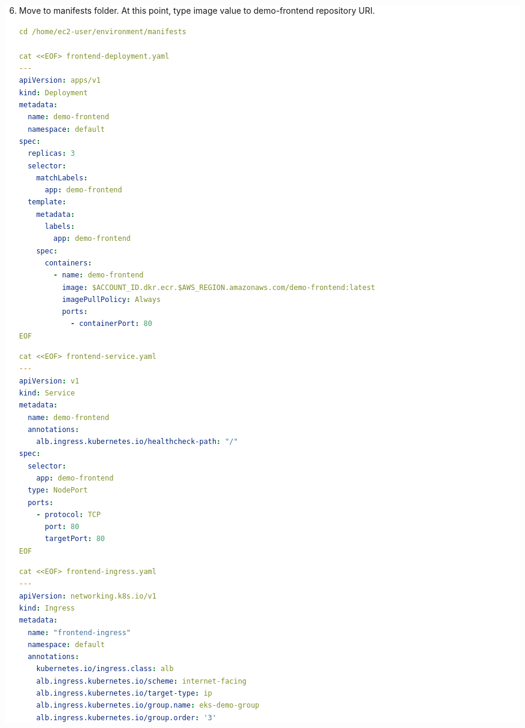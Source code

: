 6. Move to manifests folder. At this point, type image value to demo-frontend repository URI.  

    ```yml
    cd /home/ec2-user/environment/manifests

    cat <<EOF> frontend-deployment.yaml
    ---
    apiVersion: apps/v1
    kind: Deployment
    metadata:
      name: demo-frontend
      namespace: default
    spec:
      replicas: 3
      selector:
        matchLabels:
          app: demo-frontend
      template:
        metadata:
          labels:
            app: demo-frontend
        spec:
          containers:
            - name: demo-frontend
              image: $ACCOUNT_ID.dkr.ecr.$AWS_REGION.amazonaws.com/demo-frontend:latest
              imagePullPolicy: Always
              ports:
                - containerPort: 80
    EOF
    ```  

    ```yml
    cat <<EOF> frontend-service.yaml
    ---
    apiVersion: v1
    kind: Service
    metadata:
      name: demo-frontend
      annotations:
        alb.ingress.kubernetes.io/healthcheck-path: "/"
    spec:
      selector:
        app: demo-frontend
      type: NodePort
      ports:
        - protocol: TCP
          port: 80
          targetPort: 80
    EOF
    ```

    ```yml
    cat <<EOF> frontend-ingress.yaml
    ---
    apiVersion: networking.k8s.io/v1
    kind: Ingress
    metadata:
      name: "frontend-ingress"
      namespace: default
      annotations:
        kubernetes.io/ingress.class: alb
        alb.ingress.kubernetes.io/scheme: internet-facing
        alb.ingress.kubernetes.io/target-type: ip
        alb.ingress.kubernetes.io/group.name: eks-demo-group
        alb.ingress.kubernetes.io/group.order: '3'